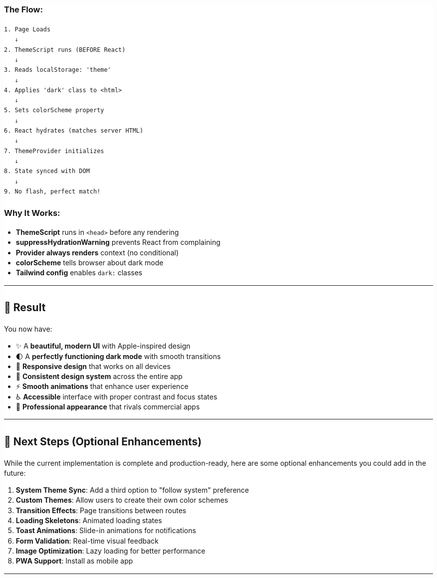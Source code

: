 ### The Flow:
```
1. Page Loads
   ↓
2. ThemeScript runs (BEFORE React)
   ↓
3. Reads localStorage: 'theme'
   ↓
4. Applies 'dark' class to <html>
   ↓
5. Sets colorScheme property
   ↓
6. React hydrates (matches server HTML)
   ↓
7. ThemeProvider initializes
   ↓
8. State synced with DOM
   ↓
9. No flash, perfect match!
```

### Why It Works:
- **ThemeScript** runs in `<head>` before any rendering
- **suppressHydrationWarning** prevents React from complaining
- **Provider always renders** context (no conditional)
- **colorScheme** tells browser about dark mode
- **Tailwind config** enables `dark:` classes

---

## 🎉 Result

You now have:
- ✨ A **beautiful, modern UI** with Apple-inspired design
- 🌓 A **perfectly functioning dark mode** with smooth transitions
- 📱 **Responsive design** that works on all devices
- 🎨 **Consistent design system** across the entire app
- ⚡ **Smooth animations** that enhance user experience
- ♿ **Accessible** interface with proper contrast and focus states
- 🚀 **Professional appearance** that rivals commercial apps

---

## 📝 Next Steps (Optional Enhancements)

While the current implementation is complete and production-ready, here are some optional enhancements you could add in the future:

1. **System Theme Sync**: Add a third option to "follow system" preference
2. **Custom Themes**: Allow users to create their own color schemes
3. **Transition Effects**: Page transitions between routes
4. **Loading Skeletons**: Animated loading states
5. **Toast Animations**: Slide-in animations for notifications
6. **Form Validation**: Real-time visual feedback
7. **Image Optimization**: Lazy loading for better performance
8. **PWA Support**: Install as mobile app

---